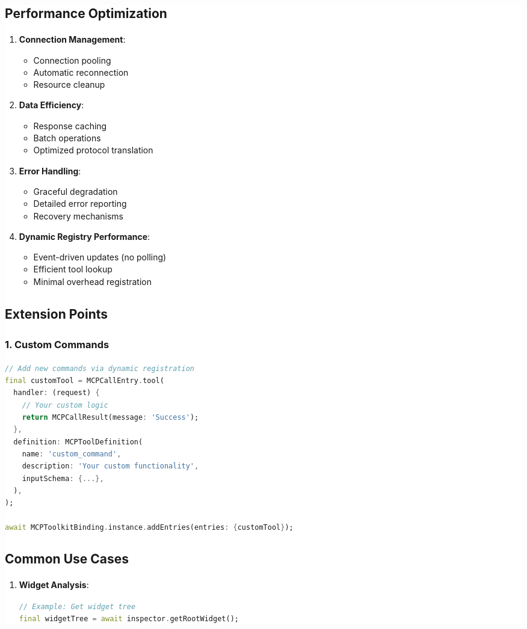 ## Performance Optimization

1. **Connection Management**:

   - Connection pooling
   - Automatic reconnection
   - Resource cleanup

2. **Data Efficiency**:

   - Response caching
   - Batch operations
   - Optimized protocol translation

3. **Error Handling**:

   - Graceful degradation
   - Detailed error reporting
   - Recovery mechanisms

4. **Dynamic Registry Performance**:
   - Event-driven updates (no polling)
   - Efficient tool lookup
   - Minimal overhead registration

## Extension Points

### 1. Custom Commands

```dart
// Add new commands via dynamic registration
final customTool = MCPCallEntry.tool(
  handler: (request) {
    // Your custom logic
    return MCPCallResult(message: 'Success');
  },
  definition: MCPToolDefinition(
    name: 'custom_command',
    description: 'Your custom functionality',
    inputSchema: {...},
  ),
);

await MCPToolkitBinding.instance.addEntries(entries: {customTool});
```

## Common Use Cases

1. **Widget Analysis**:

   ```dart
   // Example: Get widget tree
   final widgetTree = await inspector.getRootWidget();
   ```
